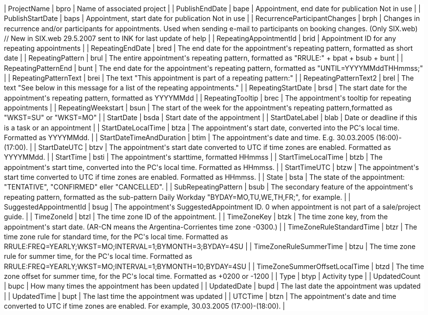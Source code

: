 | ProjectName | bpro | Name of associated project |
| PublishEndDate | bape | Appointment, end date for publication            Not in use |
| PublishStartDate | baps | Appointment, start date for publication            Not in use |
| RecurrenceParticipantChanges | brph | Changes in recurrence and/or participants for appointments.  Used when sending e-mail to participants on booking changes. (Only SIX.web)	// New in SIX.web 29.5.2007 sent to INK for last update of help |
| RepeatingAppointmentId | brid | Appointment ID for any repeating appointments |
| RepeatingEndDate | bred | The end date for the appointment's repeating pattern, formatted as short date |
| RepeatingPattern | brul | The entire appointment's repeating pattern, formatted as "RRULE:" + bpat + bsub + bunt |
| RepeatingPatternEnd | bunt | The end date for the appointment's repeating pattern, formatted as "UNTIL=YYYYMMddTHHmmss;" |
| RepeatingPatternText | brei | The text "This appointment is part of a repeating pattern:" |
| RepeatingPatternText2 | brel | The text "See below in this message for a list of the repeating appointments." |
| RepeatingStartDate | brsd | The start date for the appointment's repeating pattern, formatted as YYYYMMdd |
| RepeatingTooltip | brec | The appointment's tooltip for repeating appointments |
| RepeatingWeekstart | bsun | The start of the week for the appointment's repeating pattern,formatted as "WKST=SU" or "WKST=MO" |
| StartDate | bsda | Start date of the appointment |
| StartDateLabel | blab | Date or deadline if this is a task or an appointment |
| StartDateLocalTime | btza | The appointment's start date, converted into the PC's local time. Formatted as YYYYMMdd. |
| StartDateTimeAndDuration | btim | The appointment's date and time. E.g. 30.03.2005 (16:00)-(17:00). |
| StartDateUTC | btzv | The appointment's start date converted to UTC if time zones are enabled. Formatted as YYYYMMdd. |
| StartTime | bsti | The appointment's starttime, formatted HHmmss |
| StartTimeLocalTime | btzb | The appointment's start time, converted into the PC's local time. Formatted as HHmmss. |
| StartTimeUTC | btzw | The appointment's start time converted to UTC if time zones are enabled. Formatted as HHmmss. |
| State | bsta | The state of the appointment: "TENTATIVE", "CONFIRMED" eller "CANCELLED". |
| SubRepeatingPattern | bsub | The secondary feature of the appointment's repeating pattern, formatted as the sub-pattern Daily Workday "BYDAY=MO,TU,WE,TH,FR;", for example. |
| SuggestedAppointmentId | bsug | The appointment's SuggestedAppointment ID. 0 when appointment is not part of a sale/project guide. |
| TimeZoneId | btzl | The time zone ID of the appointment. |
| TimeZoneKey | btzk | The time zone key, from the appointment's start date. (AR-CN means the Argentina-Corrientes time zone -0300.) |
| TimeZoneRuleStandardTime | btzr | The time zone rule for standard time, for the PC's local time. Formatted as RRULE:FREQ=YEARLY;WKST=MO;INTERVAL=1;BYMONTH=3;BYDAY=4SU |
| TimeZoneRuleSummerTime | btzu | The time zone rule for summer time, for the PC's local time. Formatted as RRULE:FREQ=YEARLY;WKST=MO;INTERVAL=1;BYMONTH=10;BYDAY=4SU |
| TimeZoneSummerOffsetLocalTime | btzd | The time zone offset for summer time, for the PC's local time. Formatted as +0200 or -1200 |
| Type | btyp | Activity type |
| UpdatedCount | bupc | How many times the appointment has been updated |
| UpdatedDate | bupd | The last date the appointment was updated |
| UpdatedTime | bupt | The last time the appointment was updated |
| UTCTime | btzn | The appointment's date and time converted to UTC if time zones are enabled. For example, 30.03.2005 (17:00)-(18:00). |
